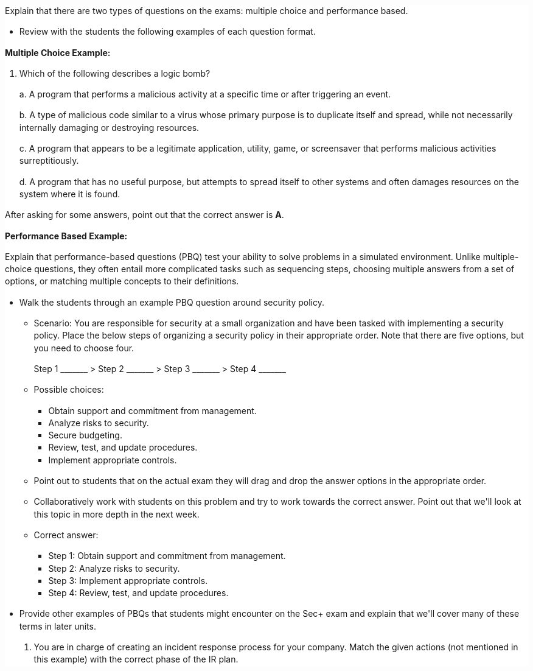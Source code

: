 Explain that there are two types of questions on the exams: multiple choice and performance based.

* Review with the students the following examples of each question format.

**Multiple Choice Example:**

1. Which of the following describes a logic bomb?

    a. A program that performs a malicious activity at a specific time or after triggering an event.

    b. A type of malicious code similar to a virus whose primary purpose is to duplicate itself and spread, while not necessarily internally damaging or destroying resources.

    c. A program that appears to be a legitimate application, utility, game, or screensaver that performs malicious activities surreptitiously.

    d. A program that has no useful purpose, but attempts to spread itself to other systems and often damages resources on the system where it is found.

 After asking for some answers, point out that the correct answer is **A**.


**Performance Based Example:**

Explain that performance-based questions (PBQ) test your ability to solve problems in a simulated environment. Unlike multiple-choice questions, they often entail more complicated tasks such as sequencing steps, choosing multiple answers from a set of options, or matching multiple concepts to their definitions. 

- Walk the students through an example PBQ question around security policy.

  - Scenario: You are responsible for security at a small organization and have been tasked with implementing a security policy. Place the below steps of organizing a security policy in their appropriate order. Note that there are five options, but you need to choose four.    
  
     Step 1 _______ > Step 2 _______ > Step 3 _______ > Step 4 _______
    
   - Possible choices: 
      - Obtain support and commitment from management. 
      - Analyze risks to security.
      - Secure budgeting.
      - Review, test, and update procedures.
      - Implement appropriate controls. 

    - Point out to students that on the actual exam they will drag and drop the answer options in the appropriate order. 

    - Collaboratively work with students on this problem and try to work towards the correct answer. Point out that we'll look at this topic in more depth in the next week. 

  - Correct answer:
      - Step 1: Obtain support and commitment from management.
      - Step 2: Analyze risks to security.
      - Step 3: Implement appropriate controls. 
      - Step 4: Review, test, and update procedures.

- Provide other examples of PBQs that students might encounter on the Sec+ exam and explain that we'll cover many of these terms in later units.

  1.  You are in charge of creating an incident response process for your company. Match the given actions (not mentioned in this example) with the correct phase of the IR plan.
